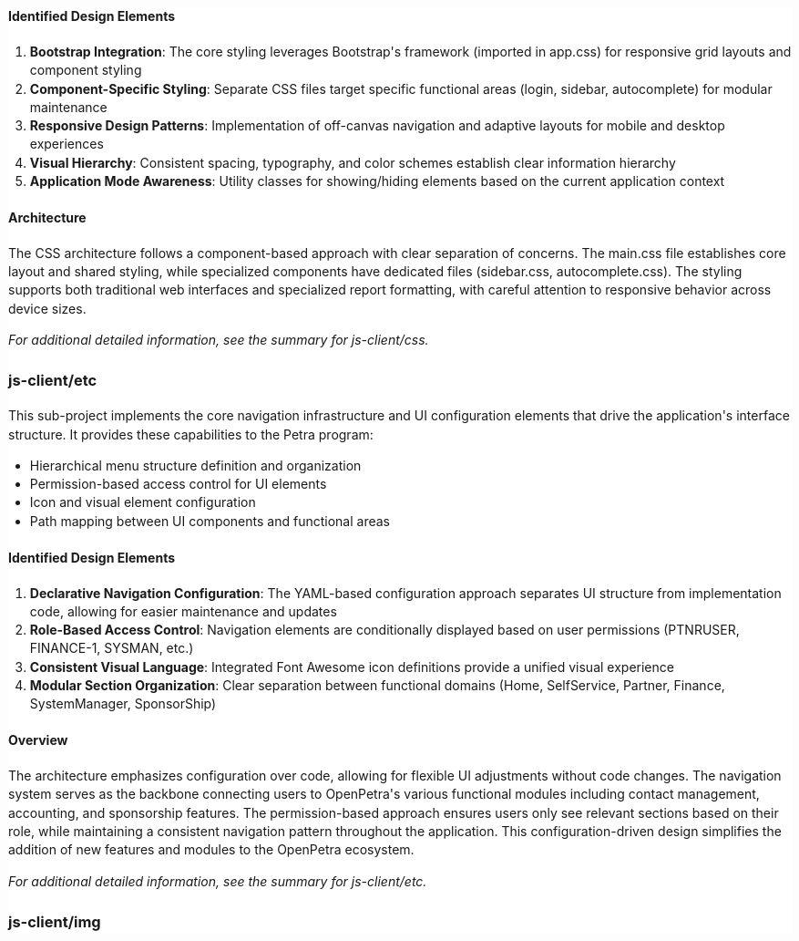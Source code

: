 #### Identified Design Elements

1. **Bootstrap Integration**: The core styling leverages Bootstrap's framework (imported in app.css) for responsive grid layouts and component styling
2. **Component-Specific Styling**: Separate CSS files target specific functional areas (login, sidebar, autocomplete) for modular maintenance
3. **Responsive Design Patterns**: Implementation of off-canvas navigation and adaptive layouts for mobile and desktop experiences
4. **Visual Hierarchy**: Consistent spacing, typography, and color schemes establish clear information hierarchy
5. **Application Mode Awareness**: Utility classes for showing/hiding elements based on the current application context

#### Architecture

The CSS architecture follows a component-based approach with clear separation of concerns. The main.css file establishes core layout and shared styling, while specialized components have dedicated files (sidebar.css, autocomplete.css). The styling supports both traditional web interfaces and specialized report formatting, with careful attention to responsive behavior across device sizes.

  *For additional detailed information, see the summary for js-client/css.*

### js-client/etc

This sub-project implements the core navigation infrastructure and UI configuration elements that drive the application's interface structure. It provides these capabilities to the Petra program:

- Hierarchical menu structure definition and organization
- Permission-based access control for UI elements
- Icon and visual element configuration
- Path mapping between UI components and functional areas

#### Identified Design Elements

1. **Declarative Navigation Configuration**: The YAML-based configuration approach separates UI structure from implementation code, allowing for easier maintenance and updates
2. **Role-Based Access Control**: Navigation elements are conditionally displayed based on user permissions (PTNRUSER, FINANCE-1, SYSMAN, etc.)
3. **Consistent Visual Language**: Integrated Font Awesome icon definitions provide a unified visual experience
4. **Modular Section Organization**: Clear separation between functional domains (Home, SelfService, Partner, Finance, SystemManager, SponsorShip)

#### Overview
The architecture emphasizes configuration over code, allowing for flexible UI adjustments without code changes. The navigation system serves as the backbone connecting users to OpenPetra's various functional modules including contact management, accounting, and sponsorship features. The permission-based approach ensures users only see relevant sections based on their role, while maintaining a consistent navigation pattern throughout the application. This configuration-driven design simplifies the addition of new features and modules to the OpenPetra ecosystem.

  *For additional detailed information, see the summary for js-client/etc.*

### js-client/img
